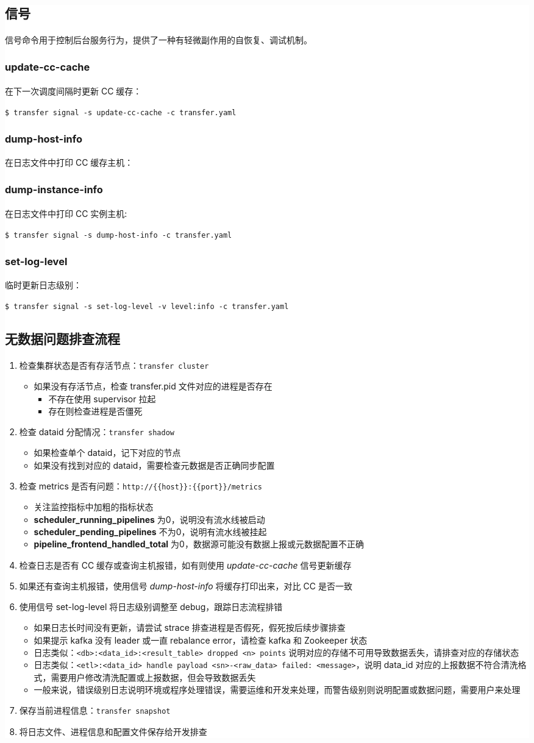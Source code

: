 

## 信号

信号命令用于控制后台服务行为，提供了一种有轻微副作用的自恢复、调试机制。

### update-cc-cache

在下一次调度间隔时更新 CC 缓存：

```shell
$ transfer signal -s update-cc-cache -c transfer.yaml
```

### dump-host-info

在日志文件中打印 CC 缓存主机：

### dump-instance-info

在日志文件中打印 CC 实例主机:

```shell
$ transfer signal -s dump-host-info -c transfer.yaml
```

### set-log-level

临时更新日志级别：

```shell
$ transfer signal -s set-log-level -v level:info -c transfer.yaml
```



## 无数据问题排查流程

1. 检查集群状态是否有存活节点：`transfer cluster`
   - 如果没有存活节点，检查 transfer.pid 文件对应的进程是否存在
     - 不存在使用 supervisor 拉起
     - 存在则检查进程是否僵死
2. 检查 dataid 分配情况：`transfer shadow`
   - 如果检查单个 dataid，记下对应的节点
   - 如果没有找到对应的 dataid，需要检查元数据是否正确同步配置
3. 检查 metrics 是否有问题：`http://{{host}}:{{port}}/metrics`
   - 关注监控指标中加粗的指标状态
   - **scheduler_running_pipelines** 为0，说明没有流水线被启动
   - **scheduler_pending_pipelines** 不为0，说明有流水线被挂起
   - **pipeline_frontend_handled_total** 为0，数据源可能没有数据上报或元数据配置不正确
4. 检查日志是否有 CC 缓存或查询主机报错，如有则使用  *update-cc-cache* 信号更新缓存
5. 如果还有查询主机报错，使用信号 *dump-host-info* 将缓存打印出来，对比 CC 是否一致
6. 使用信号 set-log-level 将日志级别调整至 debug，跟踪日志流程排错

   - 如果日志长时间没有更新，请尝试 strace 排查进程是否假死，假死按后续步骤排查
   - 如果提示 kafka 没有 leader 或一直 rebalance error，请检查 kafka 和 Zookeeper 状态
   - 日志类似：`<db>:<data_id>:<result_table> dropped <n> points` 说明对应的存储不可用导致数据丢失，请排查对应的存储状态
   - 日志类似：`<etl>:<data_id> handle payload <sn>-<raw_data> failed: <message>`，说明 data_id 对应的上报数据不符合清洗格式，需要用户修改清洗配置或上报数据，但会导致数据丢失
   - 一般来说，错误级别日志说明环境或程序处理错误，需要运维和开发来处理，而警告级别则说明配置或数据问题，需要用户来处理
7. 保存当前进程信息：`transfer snapshot`
8. 将日志文件、进程信息和配置文件保存给开发排查

